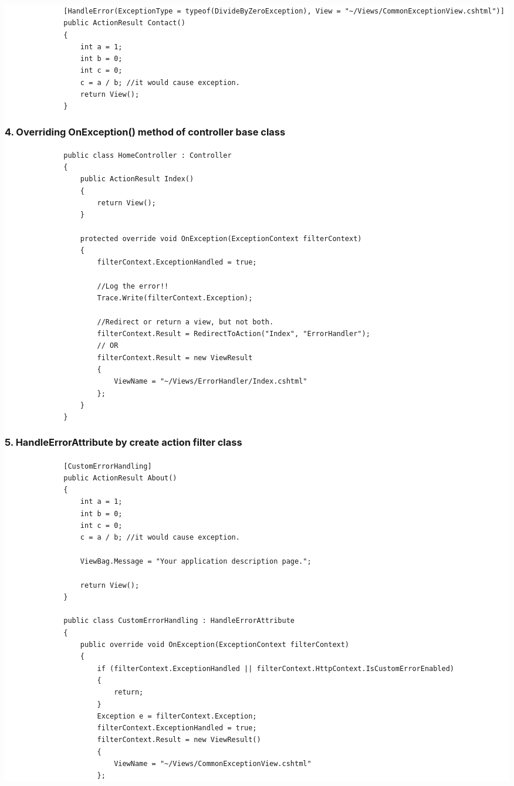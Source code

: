                   [HandleError(ExceptionType = typeof(DivideByZeroException), View = "~/Views/CommonExceptionView.cshtml")]
                  public ActionResult Contact()
                  {
                      int a = 1;
                      int b = 0;
                      int c = 0;
                      c = a / b; //it would cause exception.    
                      return View();
                  }
             
  ### 4. Overriding OnException() method of controller base class
             
                  public class HomeController : Controller
                  {
                      public ActionResult Index()
                      {
                          return View();
                      }

                      protected override void OnException(ExceptionContext filterContext)
                      {
                          filterContext.ExceptionHandled = true;

                          //Log the error!!
                          Trace.Write(filterContext.Exception);

                          //Redirect or return a view, but not both.
                          filterContext.Result = RedirectToAction("Index", "ErrorHandler");
                          // OR 
                          filterContext.Result = new ViewResult
                          {
                              ViewName = "~/Views/ErrorHandler/Index.cshtml"
                          };
                      }
                  }
                  
  ### 5. HandleErrorAttribute by create action filter class
                  
                  [CustomErrorHandling]
                  public ActionResult About()
                  {
                      int a = 1;
                      int b = 0;
                      int c = 0;
                      c = a / b; //it would cause exception.    

                      ViewBag.Message = "Your application description page.";

                      return View();
                  }
                  
                  public class CustomErrorHandling : HandleErrorAttribute
                  {
                      public override void OnException(ExceptionContext filterContext)
                      {
                          if (filterContext.ExceptionHandled || filterContext.HttpContext.IsCustomErrorEnabled)
                          {
                              return;
                          }
                          Exception e = filterContext.Exception;
                          filterContext.ExceptionHandled = true;
                          filterContext.Result = new ViewResult()
                          {
                              ViewName = "~/Views/CommonExceptionView.cshtml"
                          };